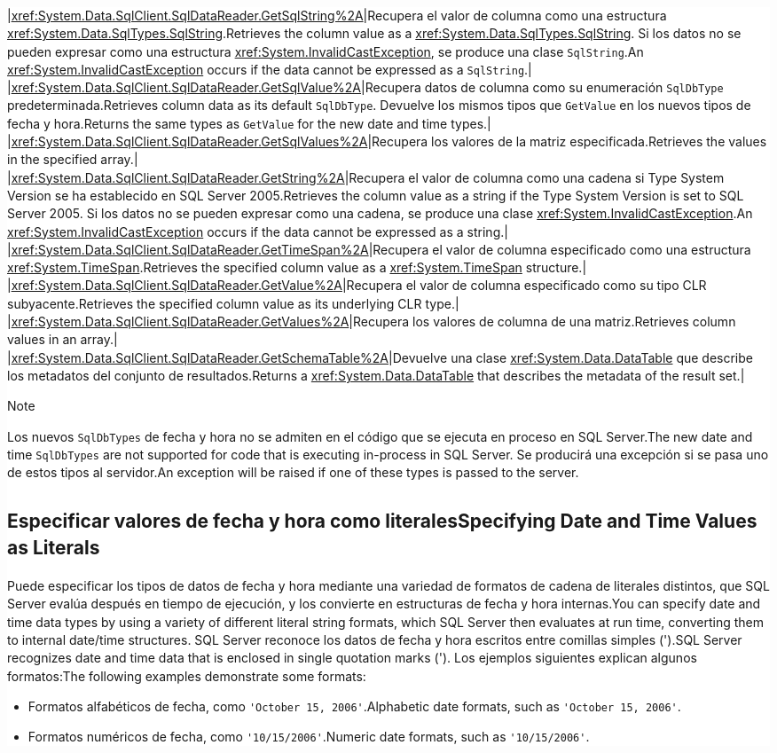 |<xref:System.Data.SqlClient.SqlDataReader.GetSqlString%2A>|<span data-ttu-id="fb22b-240">Recupera el valor de columna como una estructura <xref:System.Data.SqlTypes.SqlString>.</span><span class="sxs-lookup"><span data-stu-id="fb22b-240">Retrieves the column value as a <xref:System.Data.SqlTypes.SqlString>.</span></span> <span data-ttu-id="fb22b-241">Si los datos no se pueden expresar como una estructura <xref:System.InvalidCastException>, se produce una clase `SqlString`.</span><span class="sxs-lookup"><span data-stu-id="fb22b-241">An <xref:System.InvalidCastException> occurs if the data cannot be expressed as a `SqlString`.</span></span>|  
|<xref:System.Data.SqlClient.SqlDataReader.GetSqlValue%2A>|<span data-ttu-id="fb22b-242">Recupera datos de columna como su enumeración `SqlDbType` predeterminada.</span><span class="sxs-lookup"><span data-stu-id="fb22b-242">Retrieves column data as its default `SqlDbType`.</span></span> <span data-ttu-id="fb22b-243">Devuelve los mismos tipos que `GetValue` en los nuevos tipos de fecha y hora.</span><span class="sxs-lookup"><span data-stu-id="fb22b-243">Returns the same types as `GetValue` for the new date and time types.</span></span>|  
|<xref:System.Data.SqlClient.SqlDataReader.GetSqlValues%2A>|<span data-ttu-id="fb22b-244">Recupera los valores de la matriz especificada.</span><span class="sxs-lookup"><span data-stu-id="fb22b-244">Retrieves the values in the specified array.</span></span>|  
|<xref:System.Data.SqlClient.SqlDataReader.GetString%2A>|<span data-ttu-id="fb22b-245">Recupera el valor de columna como una cadena si Type System Version se ha establecido en SQL Server 2005.</span><span class="sxs-lookup"><span data-stu-id="fb22b-245">Retrieves the column value as a string if the Type System Version is set to SQL Server 2005.</span></span> <span data-ttu-id="fb22b-246">Si los datos no se pueden expresar como una cadena, se produce una clase <xref:System.InvalidCastException>.</span><span class="sxs-lookup"><span data-stu-id="fb22b-246">An <xref:System.InvalidCastException> occurs if the data cannot be expressed as a string.</span></span>|  
|<xref:System.Data.SqlClient.SqlDataReader.GetTimeSpan%2A>|<span data-ttu-id="fb22b-247">Recupera el valor de columna especificado como una estructura <xref:System.TimeSpan>.</span><span class="sxs-lookup"><span data-stu-id="fb22b-247">Retrieves the specified column value as a <xref:System.TimeSpan> structure.</span></span>|  
|<xref:System.Data.SqlClient.SqlDataReader.GetValue%2A>|<span data-ttu-id="fb22b-248">Recupera el valor de columna especificado como su tipo CLR subyacente.</span><span class="sxs-lookup"><span data-stu-id="fb22b-248">Retrieves the specified column value as its underlying CLR type.</span></span>|  
|<xref:System.Data.SqlClient.SqlDataReader.GetValues%2A>|<span data-ttu-id="fb22b-249">Recupera los valores de columna de una matriz.</span><span class="sxs-lookup"><span data-stu-id="fb22b-249">Retrieves column values in an array.</span></span>|  
|<xref:System.Data.SqlClient.SqlDataReader.GetSchemaTable%2A>|<span data-ttu-id="fb22b-250">Devuelve una clase <xref:System.Data.DataTable> que describe los metadatos del conjunto de resultados.</span><span class="sxs-lookup"><span data-stu-id="fb22b-250">Returns a <xref:System.Data.DataTable> that describes the metadata of the result set.</span></span>|  
  
> [!NOTE]
> <span data-ttu-id="fb22b-251">Los nuevos `SqlDbTypes` de fecha y hora no se admiten en el código que se ejecuta en proceso en SQL Server.</span><span class="sxs-lookup"><span data-stu-id="fb22b-251">The new date and time `SqlDbTypes` are not supported for code that is executing in-process in SQL Server.</span></span> <span data-ttu-id="fb22b-252">Se producirá una excepción si se pasa uno de estos tipos al servidor.</span><span class="sxs-lookup"><span data-stu-id="fb22b-252">An exception will be raised if one of these types is passed to the server.</span></span>  
  
## <a name="specifying-date-and-time-values-as-literals"></a><span data-ttu-id="fb22b-253">Especificar valores de fecha y hora como literales</span><span class="sxs-lookup"><span data-stu-id="fb22b-253">Specifying Date and Time Values as Literals</span></span>  
 <span data-ttu-id="fb22b-254">Puede especificar los tipos de datos de fecha y hora mediante una variedad de formatos de cadena de literales distintos, que SQL Server evalúa después en tiempo de ejecución, y los convierte en estructuras de fecha y hora internas.</span><span class="sxs-lookup"><span data-stu-id="fb22b-254">You can specify date and time data types by using a variety of different literal string formats, which SQL Server then evaluates at run time, converting them to internal date/time structures.</span></span> <span data-ttu-id="fb22b-255">SQL Server reconoce los datos de fecha y hora escritos entre comillas simples (').</span><span class="sxs-lookup"><span data-stu-id="fb22b-255">SQL Server recognizes date and time data that is enclosed in single quotation marks (').</span></span> <span data-ttu-id="fb22b-256">Los ejemplos siguientes explican algunos formatos:</span><span class="sxs-lookup"><span data-stu-id="fb22b-256">The following examples demonstrate some formats:</span></span>  
  
- <span data-ttu-id="fb22b-257">Formatos alfabéticos de fecha, como `'October 15, 2006'`.</span><span class="sxs-lookup"><span data-stu-id="fb22b-257">Alphabetic date formats, such as `'October 15, 2006'`.</span></span>  
  
- <span data-ttu-id="fb22b-258">Formatos numéricos de fecha, como `'10/15/2006'`.</span><span class="sxs-lookup"><span data-stu-id="fb22b-258">Numeric date formats, such as `'10/15/2006'`.</span></span>  
  